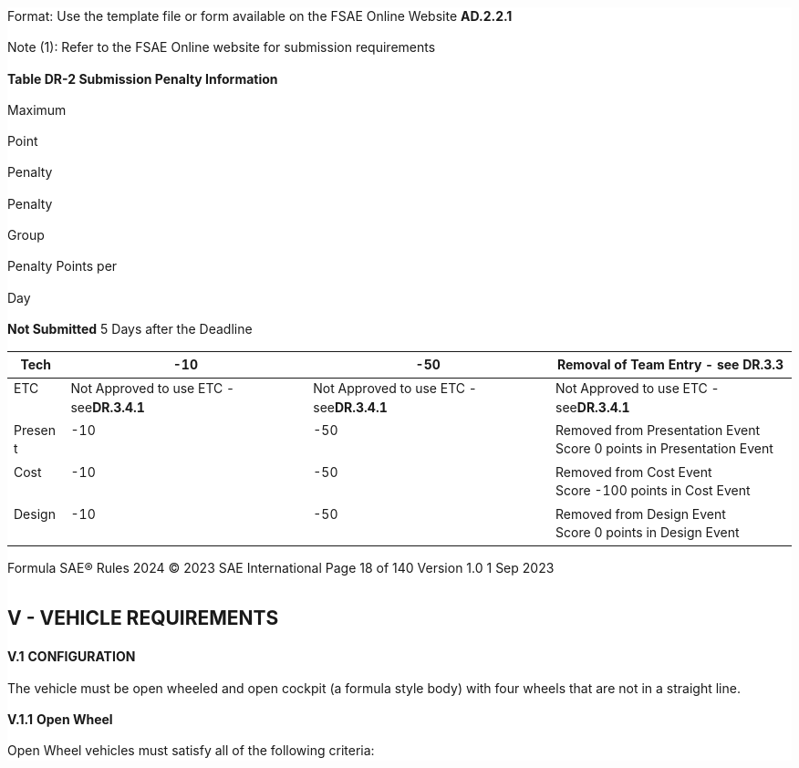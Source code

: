 
Format: Use the template file or form available on the FSAE Online Website **AD.2.2.1**


Note (1): Refer to the FSAE Online website for submission requirements


**Table DR-2 Submission Penalty Information**



Maximum


Point

Penalty



Penalty

Group



Penalty
Points per


Day



**Not Submitted** 5 Days after the Deadline



|Tech|-10|-50|Removal of Team Entry - see DR.3.3|
|---|---|---|---|
|ETC|Not Approved to use ETC - see**DR.3.4.1**|Not Approved to use ETC - see**DR.3.4.1**|Not Approved to use ETC - see**DR.3.4.1**|
|Present|-10|-50|Removed from Presentation Event<br>Score 0 points in Presentation Event|
|Cost|-10|-50|Removed from Cost Event<br>Score -100 points in Cost Event|
|Design|-10|-50|Removed from Design Event<br>Score 0 points in Design Event|


Formula SAE® Rules 2024 © 2023 SAE International Page 18 of 140
Version 1.0  1 Sep 2023


## **V - VEHICLE REQUIREMENTS**

**V.1** **CONFIGURATION**


The vehicle must be open wheeled and open cockpit (a formula style body) with four wheels
that are not in a straight line.


**V.1.1** **Open Wheel**


Open Wheel vehicles must satisfy all of the following criteria:
